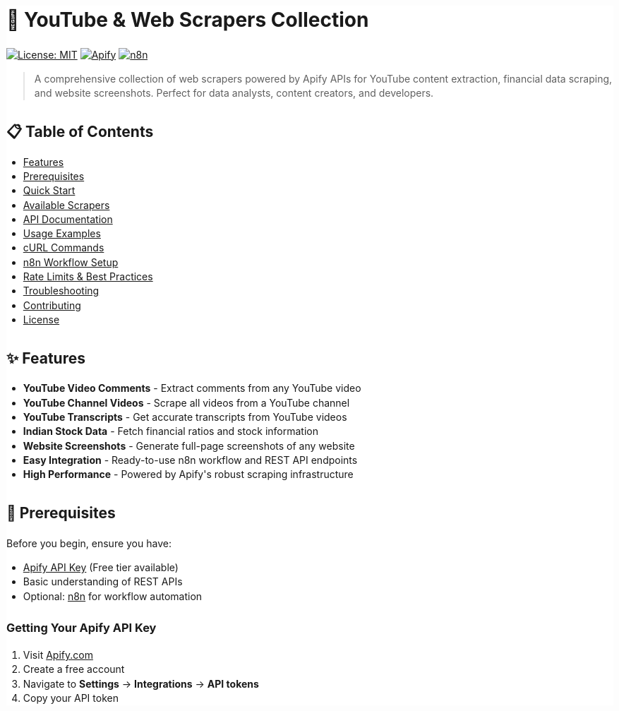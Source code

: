 # 🚀 YouTube & Web Scrapers Collection

[![License: MIT](https://img.shields.io/badge/License-MIT-yellow.svg)](https://opensource.org/licenses/MIT)
[![Apify](https://img.shields.io/badge/Powered%20by-Apify-blue)](https://apify.com)
[![n8n](https://img.shields.io/badge/Built%20with-n8n-FF6D6D)](https://n8n.io)

> A comprehensive collection of web scrapers powered by Apify APIs for YouTube content extraction, financial data scraping, and website screenshots. Perfect for data analysts, content creators, and developers.

## 📋 Table of Contents

- [Features](#-features)
- [Prerequisites](#-prerequisites)
- [Quick Start](#-quick-start)
- [Available Scrapers](#-available-scrapers)
- [API Documentation](#-api-documentation)
- [Usage Examples](#-usage-examples)
- [cURL Commands](#-curl-commands)
- [n8n Workflow Setup](#-n8n-workflow-setup)
- [Rate Limits & Best Practices](#-rate-limits--best-practices)
- [Troubleshooting](#-troubleshooting)
- [Contributing](#-contributing)
- [License](#-license)

## ✨ Features

- **YouTube Video Comments** - Extract comments from any YouTube video
- **YouTube Channel Videos** - Scrape all videos from a YouTube channel
- **YouTube Transcripts** - Get accurate transcripts from YouTube videos
- **Indian Stock Data** - Fetch financial ratios and stock information
- **Website Screenshots** - Generate full-page screenshots of any website
- **Easy Integration** - Ready-to-use n8n workflow and REST API endpoints
- **High Performance** - Powered by Apify's robust scraping infrastructure

## 🔧 Prerequisites

Before you begin, ensure you have:

- [Apify API Key](https://apify.com?fpr=12vqj) (Free tier available)
- Basic understanding of REST APIs
- Optional: [n8n](https://n8n.partnerlinks.io/j9dphm7sk1hk) for workflow automation

### Getting Your Apify API Key

1. Visit [Apify.com](https://apify.com?fpr=12vqj)
2. Create a free account
3. Navigate to **Settings** → **Integrations** → **API tokens**
4. Copy your API token
